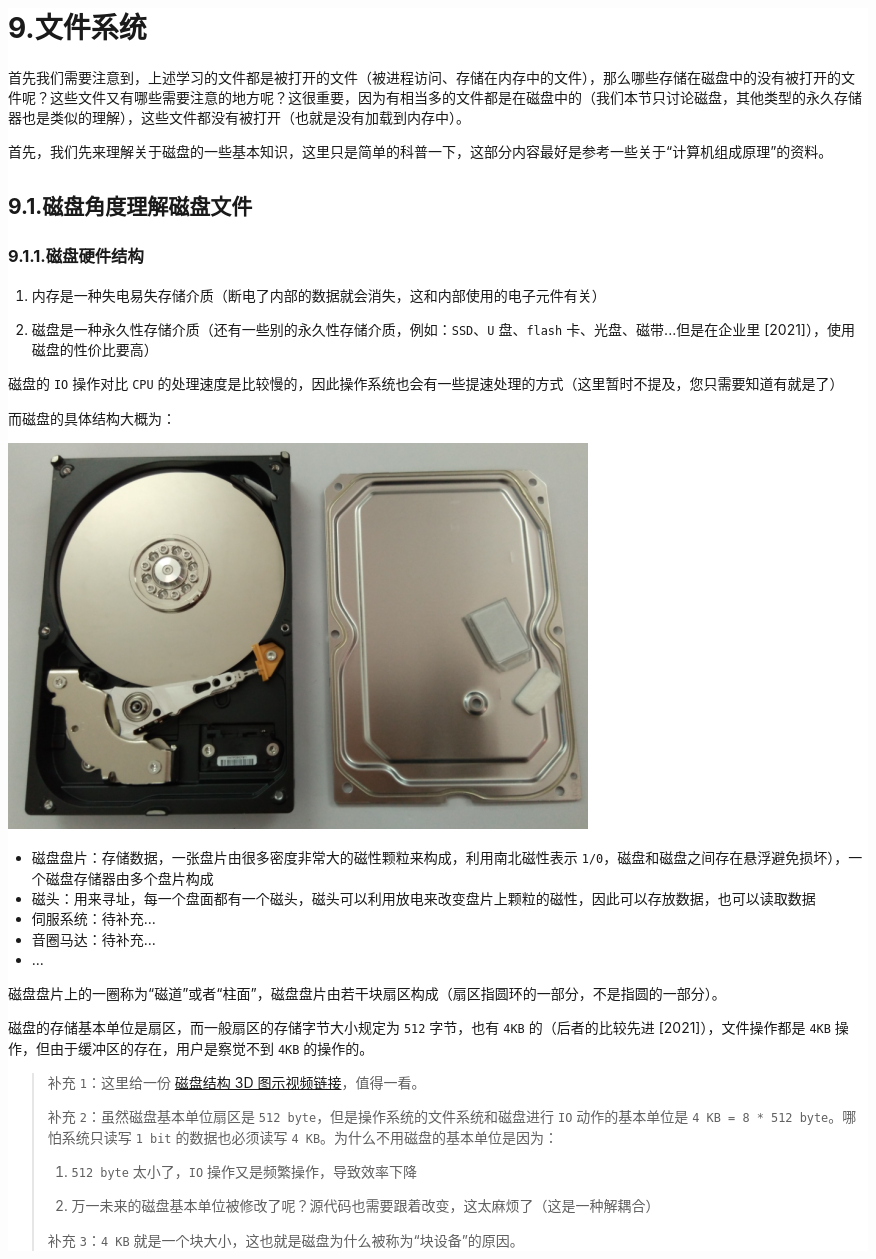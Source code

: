 # 9.文件系统

首先我们需要注意到，上述学习的文件都是被打开的文件（被进程访问、存储在内存中的文件），那么哪些存储在磁盘中的没有被打开的文件呢？这些文件又有哪些需要注意的地方呢？这很重要，因为有相当多的文件都是在磁盘中的（我们本节只讨论磁盘，其他类型的永久存储器也是类似的理解），这些文件都没有被打开（也就是没有加载到内存中）。

首先，我们先来理解关于磁盘的一些基本知识，这里只是简单的科普一下，这部分内容最好是参考一些关于“计算机组成原理”的资料。

## 9.1.磁盘角度理解磁盘文件

### 9.1.1.磁盘硬件结构

1. 内存是一种失电易失存储介质（断电了内部的数据就会消失，这和内部使用的电子元件有关）

2. 磁盘是一种永久性存储介质（还有一些别的永久性存储介质，例如：`SSD`、`U` 盘、`flash` 卡、光盘、磁带...但是在企业里 [2021]），使用磁盘的性价比要高）

磁盘的 `IO` 操作对比 `CPU` 的处理速度是比较慢的，因此操作系统也会有一些提速处理的方式（这里暂时不提及，您只需要知道有就是了）

而磁盘的具体结构大概为：

![img](./assets/v2-4756b0e589e9bec596fc67b894c94631_r.jpg)

-   磁盘盘片：存储数据，一张盘片由很多密度非常大的磁性颗粒来构成，利用南北磁性表示 `1/0`，磁盘和磁盘之间存在悬浮避免损坏），一个磁盘存储器由多个盘片构成
-   磁头：用来寻址，每一个盘面都有一个磁头，磁头可以利用放电来改变盘片上颗粒的磁性，因此可以存放数据，也可以读取数据
-   伺服系统：待补充...
-   音圈马达：待补充...
-   ...

磁盘盘片上的一圈称为“磁道”或者“柱面”，磁盘盘片由若干块扇区构成（扇区指圆环的一部分，不是指圆的一部分）。

磁盘的存储基本单位是扇区，而一般扇区的存储字节大小规定为 `512` 字节，也有 `4KB` 的（后者的比较先进 [2021]），文件操作都是 `4KB` 操作，但由于缓冲区的存在，用户是察觉不到 `4KB` 的操作的。

>   补充 `1`：这里给一份 [磁盘结构 3D 图示视频链接](https://www.bilibili.com/video/BV1H24y1S7bJ/?share_source=copy_web&vd_source=4772b64d7a3cb1873f14bc0153c4de68)，值得一看。
>
>   补充 `2`：虽然磁盘基本单位扇区是 `512 byte`，但是操作系统的文件系统和磁盘进行 `IO` 动作的基本单位是 `4 KB = 8 * 512 byte`。哪怕系统只读写 `1 bit` 的数据也必须读写 `4 KB`。为什么不用磁盘的基本单位是因为：
>
>   1. `512 byte` 太小了，`IO` 操作又是频繁操作，导致效率下降
>
>   2. 万一未来的磁盘基本单位被修改了呢？源代码也需要跟着改变，这太麻烦了（这是一种解耦合）
>
>   补充 `3`：`4 KB` 就是一个块大小，这也就是磁盘为什么被称为“块设备”的原因。
